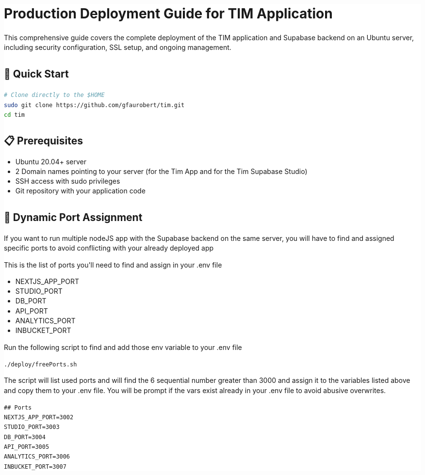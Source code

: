 # Production Deployment Guide for TIM Application

This comprehensive guide covers the complete deployment of the TIM application and Supabase backend on an Ubuntu server, including security configuration, SSL setup, and ongoing management.

## 🚀 Quick Start

```bash
# Clone directly to the $HOME
sudo git clone https://github.com/gfaurobert/tim.git
cd tim
```

## 📋 Prerequisites

- Ubuntu 20.04+ server
- 2 Domain names pointing to your server (for the Tim App and for the Tim Supabase Studio)
- SSH access with sudo privileges
- Git repository with your application code

## 🔧 Dynamic Port Assignment

If you want to run multiple nodeJS app with the Supabase backend on the same server, you will have to find and assigned specific ports to avoid conflicting with your already deployed app

This is the list of ports you'll need to find and assign in your .env file

- NEXTJS_APP_PORT
- STUDIO_PORT
- DB_PORT
- API_PORT
- ANALYTICS_PORT
- INBUCKET_PORT

Run the following script to find and add those env variable to your .env file

```shell
./deploy/freePorts.sh
```
The script will list used ports and will find the 6 sequential number greater than 3000 and assign it to the variables listed above and copy them to your .env file. You will be prompt if the vars exist already in your .env file to avoid abusive overwrites.

```env
## Ports
NEXTJS_APP_PORT=3002
STUDIO_PORT=3003
DB_PORT=3004
API_PORT=3005
ANALYTICS_PORT=3006
INBUCKET_PORT=3007
```
